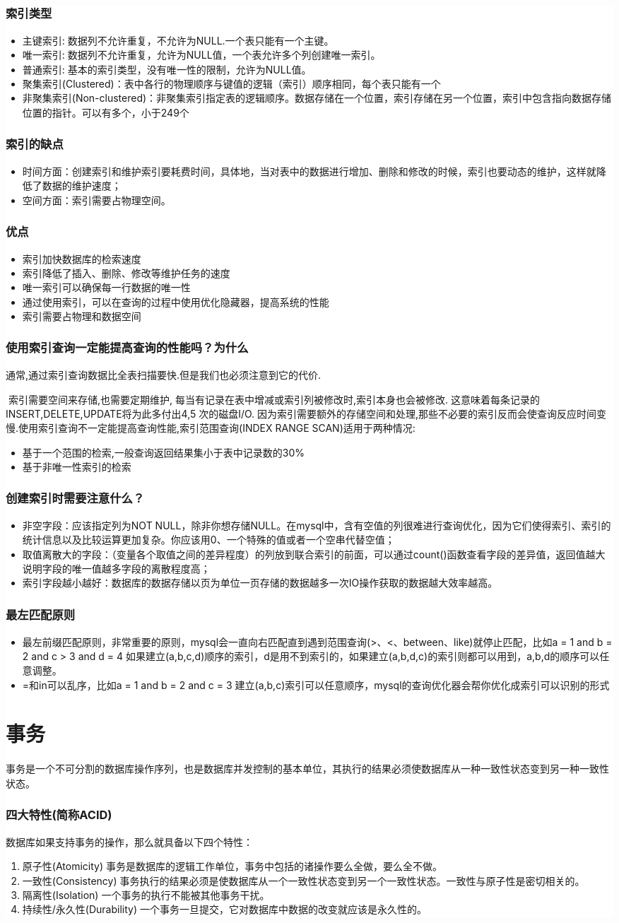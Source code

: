 ### 索引类型

- 主键索引: 数据列不允许重复，不允许为NULL.一个表只能有一个主键。
- 唯一索引: 数据列不允许重复，允许为NULL值，一个表允许多个列创建唯一索引。
- 普通索引: 基本的索引类型，没有唯一性的限制，允许为NULL值。
- 聚集索引(Clustered)：表中各行的物理顺序与键值的逻辑（索引）顺序相同，每个表只能有一个
- 非聚集索引(Non-clustered)：非聚集索引指定表的逻辑顺序。数据存储在一个位置，索引存储在另一个位置，索引中包含指向数据存储位置的指针。可以有多个，小于249个

### 索引的缺点

- 时间方面：创建索引和维护索引要耗费时间，具体地，当对表中的数据进行增加、删除和修改的时候，索引也要动态的维护，这样就降低了数据的维护速度；
- 空间方面：索引需要占物理空间。

### 优点

- 索引加快数据库的检索速度
- 索引降低了插入、删除、修改等维护任务的速度
- 唯一索引可以确保每一行数据的唯一性
- 通过使用索引，可以在查询的过程中使用优化隐藏器，提高系统的性能
- 索引需要占物理和数据空间 

###  使用索引查询一定能提高查询的性能吗？为什么

​	通常,通过索引查询数据比全表扫描要快.但是我们也必须注意到它的代价.

​	索引需要空间来存储,也需要定期维护, 每当有记录在表中增减或索引列被修改时,索引本身也会被修改. 这意味着每条记录的INSERT,DELETE,UPDATE将为此多付出4,5 次的磁盘I/O. 因为索引需要额外的存储空间和处理,那些不必要的索引反而会使查询反应时间变慢.使用索引查询不一定能提高查询性能,索引范围查询(INDEX RANGE SCAN)适用于两种情况:

- 基于一个范围的检索,一般查询返回结果集小于表中记录数的30%
- 基于非唯一性索引的检索

### 创建索引时需要注意什么？

- 非空字段：应该指定列为NOT NULL，除非你想存储NULL。在mysql中，含有空值的列很难进行查询优化，因为它们使得索引、索引的统计信息以及比较运算更加复杂。你应该用0、一个特殊的值或者一个空串代替空值；
- 取值离散大的字段：（变量各个取值之间的差异程度）的列放到联合索引的前面，可以通过count()函数查看字段的差异值，返回值越大说明字段的唯一值越多字段的离散程度高；
- 索引字段越小越好：数据库的数据存储以页为单位一页存储的数据越多一次IO操作获取的数据越大效率越高。

### 最左匹配原则

- 最左前缀匹配原则，非常重要的原则，mysql会一直向右匹配直到遇到范围查询(>、<、between、like)就停止匹配，比如a = 1 and b = 2 and c > 3 and d = 4 如果建立(a,b,c,d)顺序的索引，d是用不到索引的，如果建立(a,b,d,c)的索引则都可以用到，a,b,d的顺序可以任意调整。
- =和in可以乱序，比如a = 1 and b = 2 and c = 3 建立(a,b,c)索引可以任意顺序，mysql的查询优化器会帮你优化成索引可以识别的形式

# 事务

​	事务是一个不可分割的数据库操作序列，也是数据库并发控制的基本单位，其执行的结果必须使数据库从一种一致性状态变到另一种一致性状态。

### 四大特性(简称ACID)

数据库如果支持事务的操作，那么就具备以下四个特性：

1. 原子性(Atomicity) 事务是数据库的逻辑工作单位，事务中包括的诸操作要么全做，要么全不做。
2. 一致性(Consistency) 事务执行的结果必须是使数据库从一个一致性状态变到另一个一致性状态。一致性与原子性是密切相关的。
3. 隔离性(Isolation) 一个事务的执行不能被其他事务干扰。
4. 持续性/永久性(Durability) 一个事务一旦提交，它对数据库中数据的改变就应该是永久性的。
